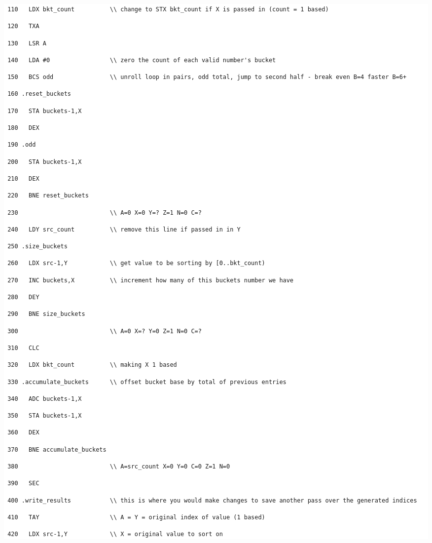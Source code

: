 ` 110   LDX bkt_count          \\ change to STX bkt_count if X is passed in (count = 1 based)`

` 120   TXA`

` 130   LSR A`

` 140   LDA #0                 \\ zero the count of each valid number's bucket`

` 150   BCS odd                \\ unroll loop in pairs, odd total, jump to second half - break even B=4 faster B=6+`

` 160 .reset_buckets`

` 170   STA buckets-1,X`

` 180   DEX`

` 190 .odd`

` 200   STA buckets-1,X`

` 210   DEX`

` 220   BNE reset_buckets`

` 230                          \\ A=0 X=0 Y=? Z=1 N=0 C=?`

` 240   LDY src_count          \\ remove this line if passed in in Y`

` 250 .size_buckets`

` 260   LDX src-1,Y            \\ get value to be sorting by [0..bkt_count)`

` 270   INC buckets,X          \\ increment how many of this buckets number we have`

` 280   DEY`

` 290   BNE size_buckets`

` 300                          \\ A=0 X=? Y=0 Z=1 N=0 C=?`

` 310   CLC`

` 320   LDX bkt_count          \\ making X 1 based`

` 330 .accumulate_buckets      \\ offset bucket base by total of previous entries`

` 340   ADC buckets-1,X`

` 350   STA buckets-1,X`

` 360   DEX`

` 370   BNE accumulate_buckets`

` 380                          \\ A=src_count X=0 Y=0 C=0 Z=1 N=0`

` 390   SEC`

` 400 .write_results           \\ this is where you would make changes to save another pass over the generated indices`

` 410   TAY                    \\ A = Y = original index of value (1 based)`

` 420   LDX src-1,Y            \\ X = original value to sort on`
